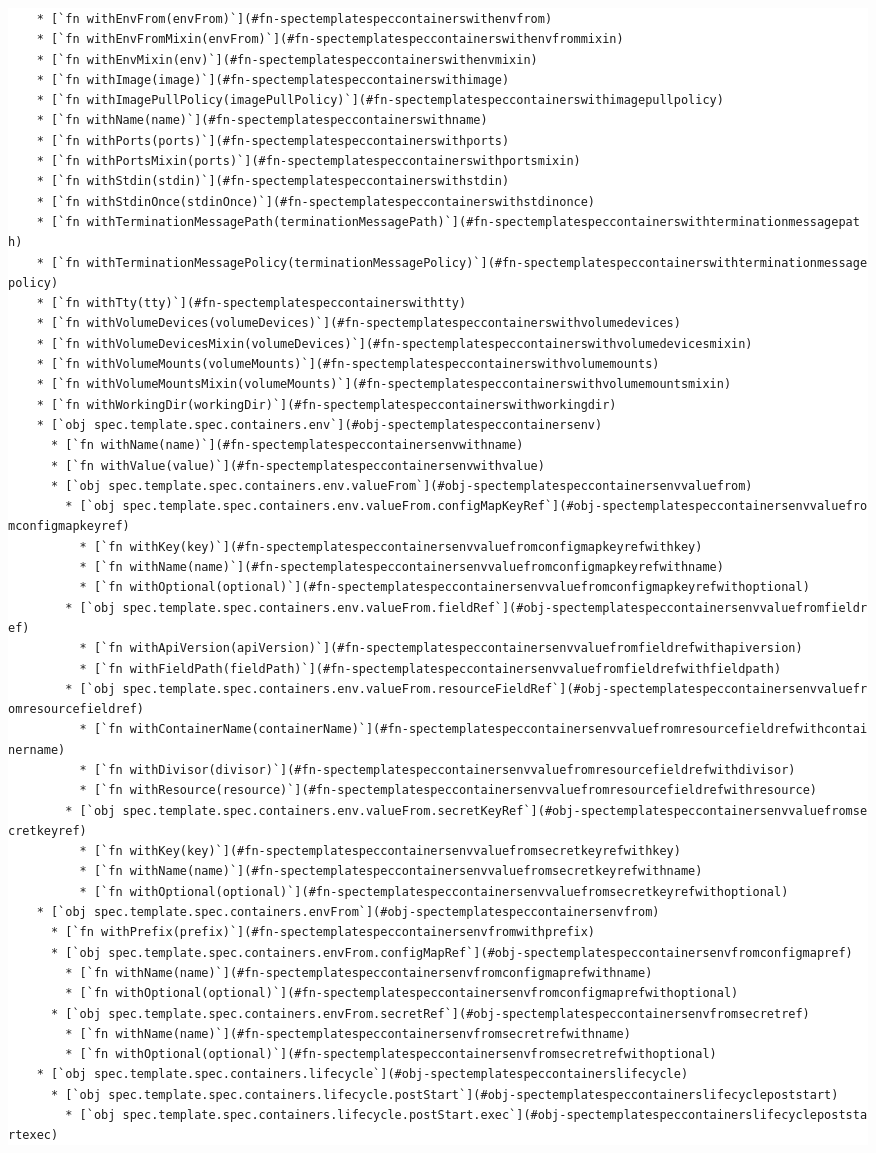         * [`fn withEnvFrom(envFrom)`](#fn-spectemplatespeccontainerswithenvfrom)
        * [`fn withEnvFromMixin(envFrom)`](#fn-spectemplatespeccontainerswithenvfrommixin)
        * [`fn withEnvMixin(env)`](#fn-spectemplatespeccontainerswithenvmixin)
        * [`fn withImage(image)`](#fn-spectemplatespeccontainerswithimage)
        * [`fn withImagePullPolicy(imagePullPolicy)`](#fn-spectemplatespeccontainerswithimagepullpolicy)
        * [`fn withName(name)`](#fn-spectemplatespeccontainerswithname)
        * [`fn withPorts(ports)`](#fn-spectemplatespeccontainerswithports)
        * [`fn withPortsMixin(ports)`](#fn-spectemplatespeccontainerswithportsmixin)
        * [`fn withStdin(stdin)`](#fn-spectemplatespeccontainerswithstdin)
        * [`fn withStdinOnce(stdinOnce)`](#fn-spectemplatespeccontainerswithstdinonce)
        * [`fn withTerminationMessagePath(terminationMessagePath)`](#fn-spectemplatespeccontainerswithterminationmessagepath)
        * [`fn withTerminationMessagePolicy(terminationMessagePolicy)`](#fn-spectemplatespeccontainerswithterminationmessagepolicy)
        * [`fn withTty(tty)`](#fn-spectemplatespeccontainerswithtty)
        * [`fn withVolumeDevices(volumeDevices)`](#fn-spectemplatespeccontainerswithvolumedevices)
        * [`fn withVolumeDevicesMixin(volumeDevices)`](#fn-spectemplatespeccontainerswithvolumedevicesmixin)
        * [`fn withVolumeMounts(volumeMounts)`](#fn-spectemplatespeccontainerswithvolumemounts)
        * [`fn withVolumeMountsMixin(volumeMounts)`](#fn-spectemplatespeccontainerswithvolumemountsmixin)
        * [`fn withWorkingDir(workingDir)`](#fn-spectemplatespeccontainerswithworkingdir)
        * [`obj spec.template.spec.containers.env`](#obj-spectemplatespeccontainersenv)
          * [`fn withName(name)`](#fn-spectemplatespeccontainersenvwithname)
          * [`fn withValue(value)`](#fn-spectemplatespeccontainersenvwithvalue)
          * [`obj spec.template.spec.containers.env.valueFrom`](#obj-spectemplatespeccontainersenvvaluefrom)
            * [`obj spec.template.spec.containers.env.valueFrom.configMapKeyRef`](#obj-spectemplatespeccontainersenvvaluefromconfigmapkeyref)
              * [`fn withKey(key)`](#fn-spectemplatespeccontainersenvvaluefromconfigmapkeyrefwithkey)
              * [`fn withName(name)`](#fn-spectemplatespeccontainersenvvaluefromconfigmapkeyrefwithname)
              * [`fn withOptional(optional)`](#fn-spectemplatespeccontainersenvvaluefromconfigmapkeyrefwithoptional)
            * [`obj spec.template.spec.containers.env.valueFrom.fieldRef`](#obj-spectemplatespeccontainersenvvaluefromfieldref)
              * [`fn withApiVersion(apiVersion)`](#fn-spectemplatespeccontainersenvvaluefromfieldrefwithapiversion)
              * [`fn withFieldPath(fieldPath)`](#fn-spectemplatespeccontainersenvvaluefromfieldrefwithfieldpath)
            * [`obj spec.template.spec.containers.env.valueFrom.resourceFieldRef`](#obj-spectemplatespeccontainersenvvaluefromresourcefieldref)
              * [`fn withContainerName(containerName)`](#fn-spectemplatespeccontainersenvvaluefromresourcefieldrefwithcontainername)
              * [`fn withDivisor(divisor)`](#fn-spectemplatespeccontainersenvvaluefromresourcefieldrefwithdivisor)
              * [`fn withResource(resource)`](#fn-spectemplatespeccontainersenvvaluefromresourcefieldrefwithresource)
            * [`obj spec.template.spec.containers.env.valueFrom.secretKeyRef`](#obj-spectemplatespeccontainersenvvaluefromsecretkeyref)
              * [`fn withKey(key)`](#fn-spectemplatespeccontainersenvvaluefromsecretkeyrefwithkey)
              * [`fn withName(name)`](#fn-spectemplatespeccontainersenvvaluefromsecretkeyrefwithname)
              * [`fn withOptional(optional)`](#fn-spectemplatespeccontainersenvvaluefromsecretkeyrefwithoptional)
        * [`obj spec.template.spec.containers.envFrom`](#obj-spectemplatespeccontainersenvfrom)
          * [`fn withPrefix(prefix)`](#fn-spectemplatespeccontainersenvfromwithprefix)
          * [`obj spec.template.spec.containers.envFrom.configMapRef`](#obj-spectemplatespeccontainersenvfromconfigmapref)
            * [`fn withName(name)`](#fn-spectemplatespeccontainersenvfromconfigmaprefwithname)
            * [`fn withOptional(optional)`](#fn-spectemplatespeccontainersenvfromconfigmaprefwithoptional)
          * [`obj spec.template.spec.containers.envFrom.secretRef`](#obj-spectemplatespeccontainersenvfromsecretref)
            * [`fn withName(name)`](#fn-spectemplatespeccontainersenvfromsecretrefwithname)
            * [`fn withOptional(optional)`](#fn-spectemplatespeccontainersenvfromsecretrefwithoptional)
        * [`obj spec.template.spec.containers.lifecycle`](#obj-spectemplatespeccontainerslifecycle)
          * [`obj spec.template.spec.containers.lifecycle.postStart`](#obj-spectemplatespeccontainerslifecyclepoststart)
            * [`obj spec.template.spec.containers.lifecycle.postStart.exec`](#obj-spectemplatespeccontainerslifecyclepoststartexec)